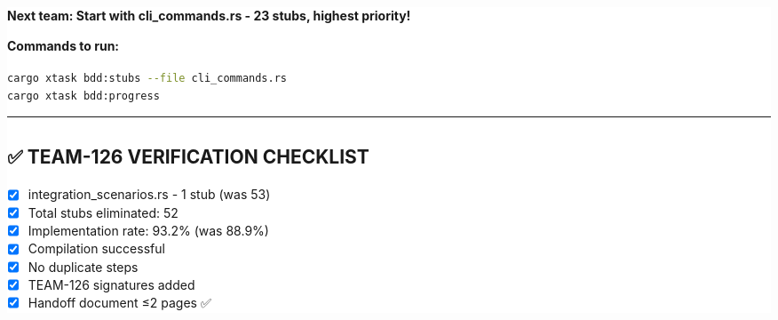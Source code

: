 
**Next team: Start with cli_commands.rs - 23 stubs, highest priority!**

**Commands to run:**
```bash
cargo xtask bdd:stubs --file cli_commands.rs
cargo xtask bdd:progress
```

---

## ✅ TEAM-126 VERIFICATION CHECKLIST

- [x] integration_scenarios.rs - 1 stub (was 53)
- [x] Total stubs eliminated: 52
- [x] Implementation rate: 93.2% (was 88.9%)
- [x] Compilation successful
- [x] No duplicate steps
- [x] TEAM-126 signatures added
- [x] Handoff document ≤2 pages ✅
